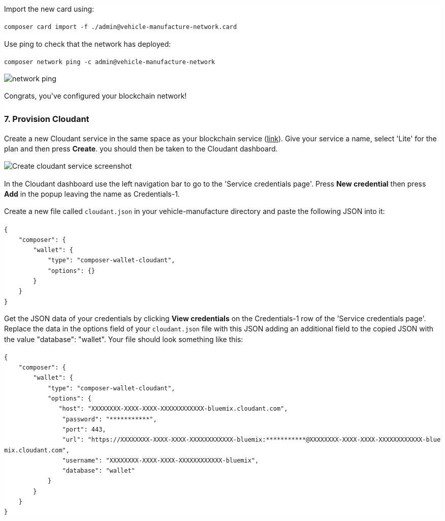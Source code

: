 Import the new card using:

```
composer card import -f ./admin@vehicle-manufacture-network.card
```

Use ping to check that the network has deployed:

```
composer network ping -c admin@vehicle-manufacture-network
```

![network ping](media/network-ping.png)

Congrats, you've configured your blockchain network!

### 7. Provision Cloudant

Create a new Cloudant service in the same space as your blockchain service ([link](https://console.bluemix.net/catalog/services/cloudantNoSQLDB)). Give your service a name, select 'Lite' for the plan and then press **Create**. you should then be taken to the Cloudant dashboard.

![Create cloudant service screenshot](media/create-cloudant-service.png)

In the Cloudant dashboard use the left navigation bar to go to the 'Service credentials page'. Press **New credential** then press **Add** in the popup leaving the name as Credentials-1.

Create a new file called `cloudant.json` in your vehicle-manufacture directory and paste the following JSON into it:

```
{
    "composer": {
        "wallet": {
            "type": "composer-wallet-cloudant",
            "options": {}
        }
    }
}
```

Get the JSON data of your credentials by clicking **View credentials** on the Credentials-1 row of the 'Service credentials page'. Replace the data in the options field of your `cloudant.json` file with this JSON adding an additional field to the copied JSON with the value "database": "wallet". Your file should look something like this:

```
{
    "composer": {
        "wallet": {
            "type": "composer-wallet-cloudant",
            "options": {
               "host": "XXXXXXXX-XXXX-XXXX-XXXXXXXXXXXX-bluemix.cloudant.com",
                "password": "***********",
                "port": 443,
                "url": "https://XXXXXXXX-XXXX-XXXX-XXXXXXXXXXXX-bluemix:***********@XXXXXXXX-XXXX-XXXX-XXXXXXXXXXXX-bluemix.cloudant.com",
                "username": "XXXXXXXX-XXXX-XXXX-XXXXXXXXXXXX-bluemix",
                "database": "wallet"
            }
        }
    }
}
```
